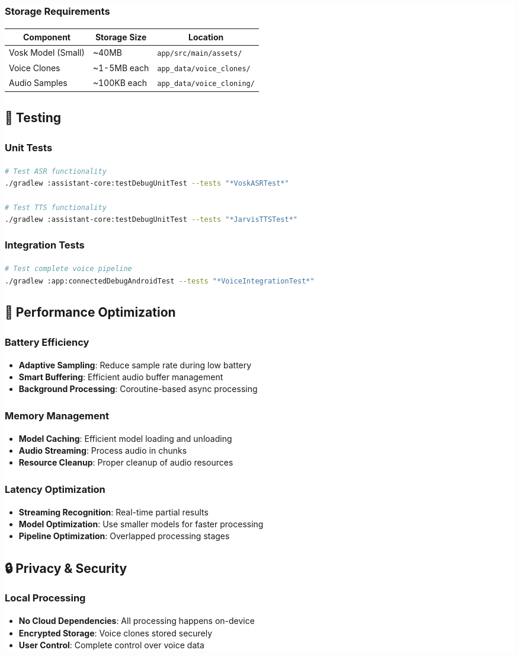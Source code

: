 ### Storage Requirements

| Component | Storage Size | Location |
|-----------|-------------|----------|
| Vosk Model (Small) | ~40MB | `app/src/main/assets/` |
| Voice Clones | ~1-5MB each | `app_data/voice_clones/` |
| Audio Samples | ~100KB each | `app_data/voice_cloning/` |

## 🧪 Testing

### Unit Tests

```bash
# Test ASR functionality
./gradlew :assistant-core:testDebugUnitTest --tests "*VoskASRTest*"

# Test TTS functionality  
./gradlew :assistant-core:testDebugUnitTest --tests "*JarvisTTSTest*"
```

### Integration Tests

```bash
# Test complete voice pipeline
./gradlew :app:connectedDebugAndroidTest --tests "*VoiceIntegrationTest*"
```

## 🚀 Performance Optimization

### Battery Efficiency
- **Adaptive Sampling**: Reduce sample rate during low battery
- **Smart Buffering**: Efficient audio buffer management
- **Background Processing**: Coroutine-based async processing

### Memory Management
- **Model Caching**: Efficient model loading and unloading
- **Audio Streaming**: Process audio in chunks
- **Resource Cleanup**: Proper cleanup of audio resources

### Latency Optimization
- **Streaming Recognition**: Real-time partial results
- **Model Optimization**: Use smaller models for faster processing
- **Pipeline Optimization**: Overlapped processing stages

## 🔒 Privacy & Security

### Local Processing
- **No Cloud Dependencies**: All processing happens on-device
- **Encrypted Storage**: Voice clones stored securely
- **User Control**: Complete control over voice data
